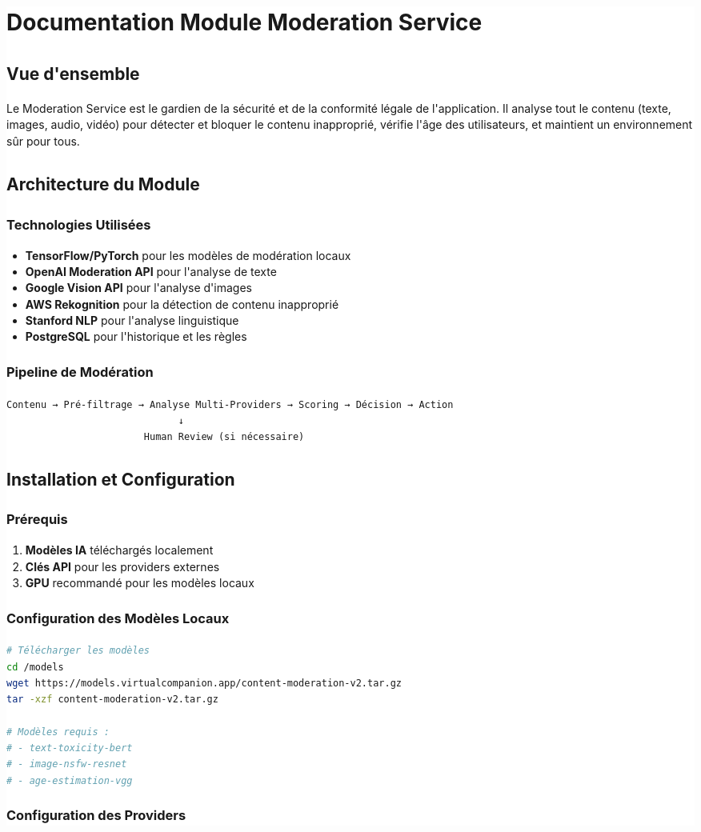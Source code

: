 # Documentation Module Moderation Service

## Vue d'ensemble

Le Moderation Service est le gardien de la sécurité et de la conformité légale de l'application. Il analyse tout le contenu (texte, images, audio, vidéo) pour détecter et bloquer le contenu inapproprié, vérifie l'âge des utilisateurs, et maintient un environnement sûr pour tous.

## Architecture du Module

### Technologies Utilisées
- **TensorFlow/PyTorch** pour les modèles de modération locaux
- **OpenAI Moderation API** pour l'analyse de texte
- **Google Vision API** pour l'analyse d'images
- **AWS Rekognition** pour la détection de contenu inapproprié
- **Stanford NLP** pour l'analyse linguistique
- **PostgreSQL** pour l'historique et les règles

### Pipeline de Modération
```
Contenu → Pré-filtrage → Analyse Multi-Providers → Scoring → Décision → Action
                              ↓
                        Human Review (si nécessaire)
```

## Installation et Configuration

### Prérequis
1. **Modèles IA** téléchargés localement
2. **Clés API** pour les providers externes
3. **GPU** recommandé pour les modèles locaux

### Configuration des Modèles Locaux

```bash
# Télécharger les modèles
cd /models
wget https://models.virtualcompanion.app/content-moderation-v2.tar.gz
tar -xzf content-moderation-v2.tar.gz

# Modèles requis :
# - text-toxicity-bert
# - image-nsfw-resnet
# - age-estimation-vgg
```

### Configuration des Providers

